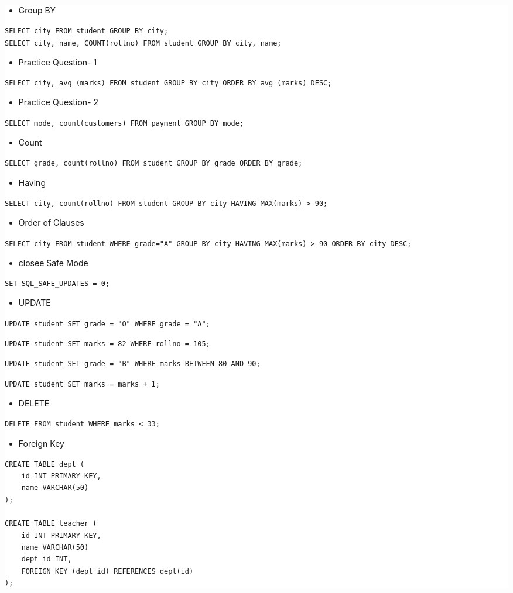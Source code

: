 - Group BY
```
SELECT city FROM student GROUP BY city;
SELECT city, name, COUNT(rollno) FROM student GROUP BY city, name;
```

- Practice Question- 1
```
SELECT city, avg (marks) FROM student GROUP BY city ORDER BY avg (marks) DESC;
```
- Practice Question- 2
```
SELECT mode, count(customers) FROM payment GROUP BY mode;
```
- Count
```
SELECT grade, count(rollno) FROM student GROUP BY grade ORDER BY grade;
```

- Having
```
SELECT city, count(rollno) FROM student GROUP BY city HAVING MAX(marks) > 90;
```
- Order of Clauses
```
SELECT city FROM student WHERE grade="A" GROUP BY city HAVING MAX(marks) > 90 ORDER BY city DESC;
```

- closee Safe Mode
```
SET SQL_SAFE_UPDATES = 0;
```

- UPDATE
```
UPDATE student SET grade = "O" WHERE grade = "A";
```
```
UPDATE student SET marks = 82 WHERE rollno = 105;
```
```
UPDATE student SET grade = "B" WHERE marks BETWEEN 80 AND 90;
```
```
UPDATE student SET marks = marks + 1;
```

- DELETE
```
DELETE FROM student WHERE marks < 33;
```

- Foreign Key
```
CREATE TABLE dept (
    id INT PRIMARY KEY,
    name VARCHAR(50)
);

CREATE TABLE teacher (
    id INT PRIMARY KEY,
    name VARCHAR(50)
    dept_id INT,
    FOREIGN KEY (dept_id) REFERENCES dept(id)
);

```
